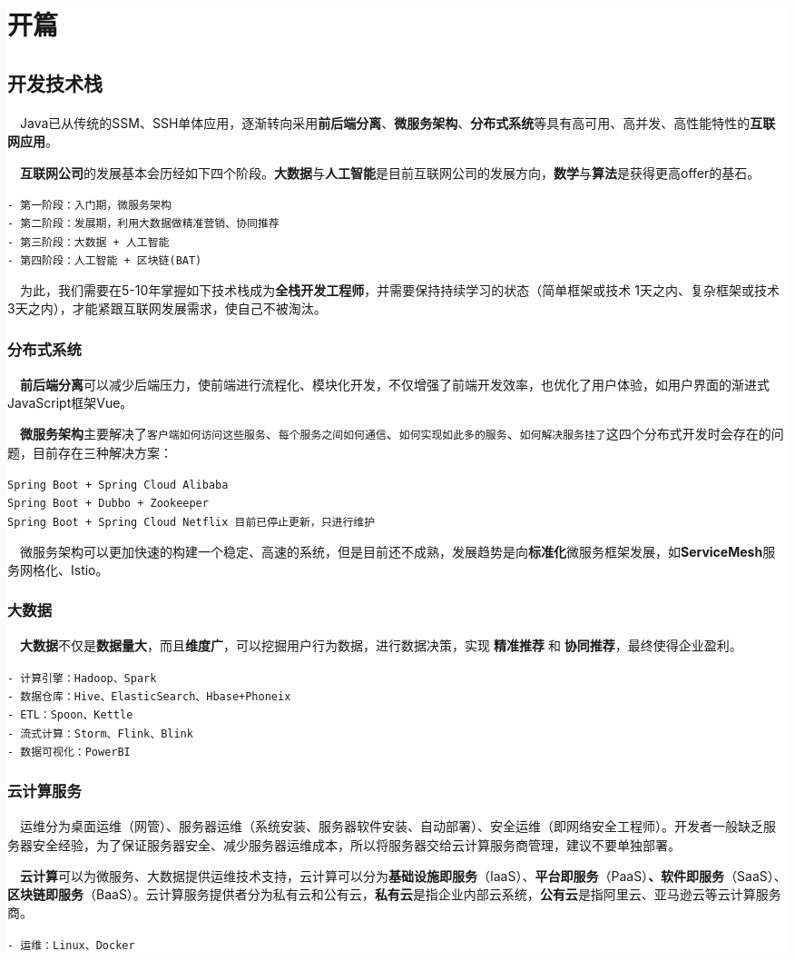 # 开篇

## 开发技术栈

​	　Java已从传统的SSM、SSH单体应用，逐渐转向采用**前后端分离**、**微服务架构**、**分布式系统**等具有高可用、高并发、高性能特性的**互联网应用**。

​	　**互联网公司**的发展基本会历经如下四个阶段。**大数据**与**人工智能**是目前互联网公司的发展方向，**数学**与**算法**是获得更高offer的基石。

```
- 第一阶段：入门期，微服务架构
- 第二阶段：发展期，利用大数据做精准营销、协同推荐
- 第三阶段：大数据 + 人工智能
- 第四阶段：人工智能 + 区块链(BAT)
```

​	　为此，我们需要在5-10年掌握如下技术栈成为**全栈开发工程师**，并需要保持持续学习的状态（简单框架或技术 1天之内、复杂框架或技术 3天之内），才能紧跟互联网发展需求，使自己不被淘汰。



### 分布式系统

​	　**前后端分离**可以减少后端压力，使前端进行流程化、模块化开发，不仅增强了前端开发效率，也优化了用户体验，如用户界面的渐进式JavaScript框架Vue。

​	　**微服务架构**主要解决了`客户端如何访问这些服务`、`每个服务之间如何通信`、`如何实现如此多的服务`、`如何解决服务挂了`这四个分布式开发时会存在的问题，目前存在三种解决方案：

```
Spring Boot + Spring Cloud Alibaba
Spring Boot + Dubbo + Zookeeper 
Spring Boot + Spring Cloud Netflix 目前已停止更新，只进行维护
```

​	　微服务架构可以更加快速的构建一个稳定、高速的系统，但是目前还不成熟，发展趋势是向**标准化**微服务框架发展，如**ServiceMesh**服务网格化、Istio。



### 大数据

​	　**大数据**不仅是**数据量大**，而且**维度广**，可以挖掘用户行为数据，进行数据决策，实现 **精准推荐** 和 **协同推荐**，最终使得企业盈利。

```
- 计算引擎：Hadoop、Spark
- 数据仓库：Hive、ElasticSearch、Hbase+Phoneix
- ETL：Spoon、Kettle
- 流式计算：Storm、Flink、Blink
- 数据可视化：PowerBI
```



### 云计算服务

​	　运维分为桌面运维（网管）、服务器运维（系统安装、服务器软件安装、自动部署）、安全运维（即网络安全工程师）。开发者一般缺乏服务器安全经验，为了保证服务器安全、减少服务器运维成本，所以将服务器交给云计算服务商管理，建议不要单独部署。

​	　**云计算**可以为微服务、大数据提供运维技术支持，云计算可以分为**基础设施即服务**（IaaS）、**平台即服务**（PaaS）**、软件即服务**（SaaS）、**区块链即服务**（BaaS）。云计算服务提供者分为私有云和公有云，**私有云**是指企业内部云系统，**公有云**是指阿里云、亚马逊云等云计算服务商。

```
- 运维：Linux、Docker
```
